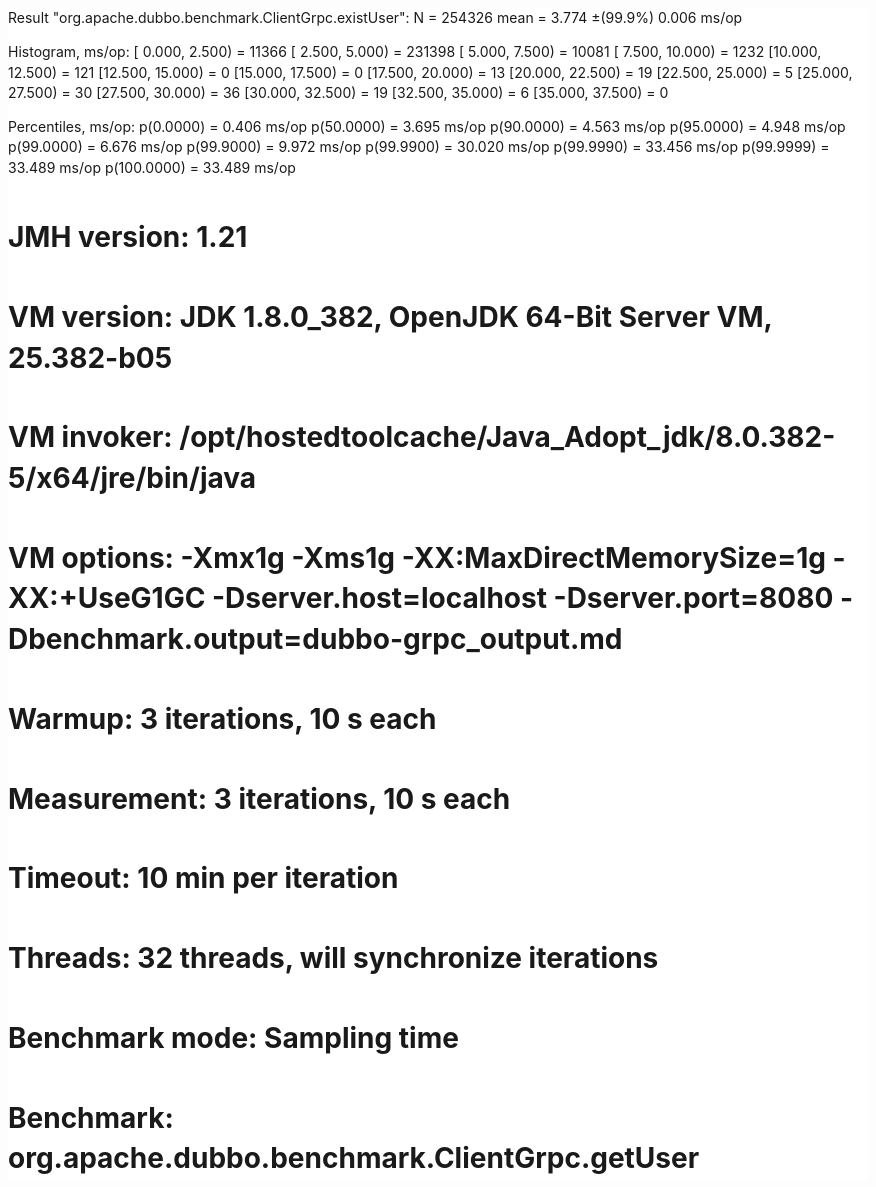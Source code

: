 

Result "org.apache.dubbo.benchmark.ClientGrpc.existUser":
  N = 254326
  mean =      3.774 ±(99.9%) 0.006 ms/op

  Histogram, ms/op:
    [ 0.000,  2.500) = 11366 
    [ 2.500,  5.000) = 231398 
    [ 5.000,  7.500) = 10081 
    [ 7.500, 10.000) = 1232 
    [10.000, 12.500) = 121 
    [12.500, 15.000) = 0 
    [15.000, 17.500) = 0 
    [17.500, 20.000) = 13 
    [20.000, 22.500) = 19 
    [22.500, 25.000) = 5 
    [25.000, 27.500) = 30 
    [27.500, 30.000) = 36 
    [30.000, 32.500) = 19 
    [32.500, 35.000) = 6 
    [35.000, 37.500) = 0 

  Percentiles, ms/op:
      p(0.0000) =      0.406 ms/op
     p(50.0000) =      3.695 ms/op
     p(90.0000) =      4.563 ms/op
     p(95.0000) =      4.948 ms/op
     p(99.0000) =      6.676 ms/op
     p(99.9000) =      9.972 ms/op
     p(99.9900) =     30.020 ms/op
     p(99.9990) =     33.456 ms/op
     p(99.9999) =     33.489 ms/op
    p(100.0000) =     33.489 ms/op


# JMH version: 1.21
# VM version: JDK 1.8.0_382, OpenJDK 64-Bit Server VM, 25.382-b05
# VM invoker: /opt/hostedtoolcache/Java_Adopt_jdk/8.0.382-5/x64/jre/bin/java
# VM options: -Xmx1g -Xms1g -XX:MaxDirectMemorySize=1g -XX:+UseG1GC -Dserver.host=localhost -Dserver.port=8080 -Dbenchmark.output=dubbo-grpc_output.md
# Warmup: 3 iterations, 10 s each
# Measurement: 3 iterations, 10 s each
# Timeout: 10 min per iteration
# Threads: 32 threads, will synchronize iterations
# Benchmark mode: Sampling time
# Benchmark: org.apache.dubbo.benchmark.ClientGrpc.getUser
